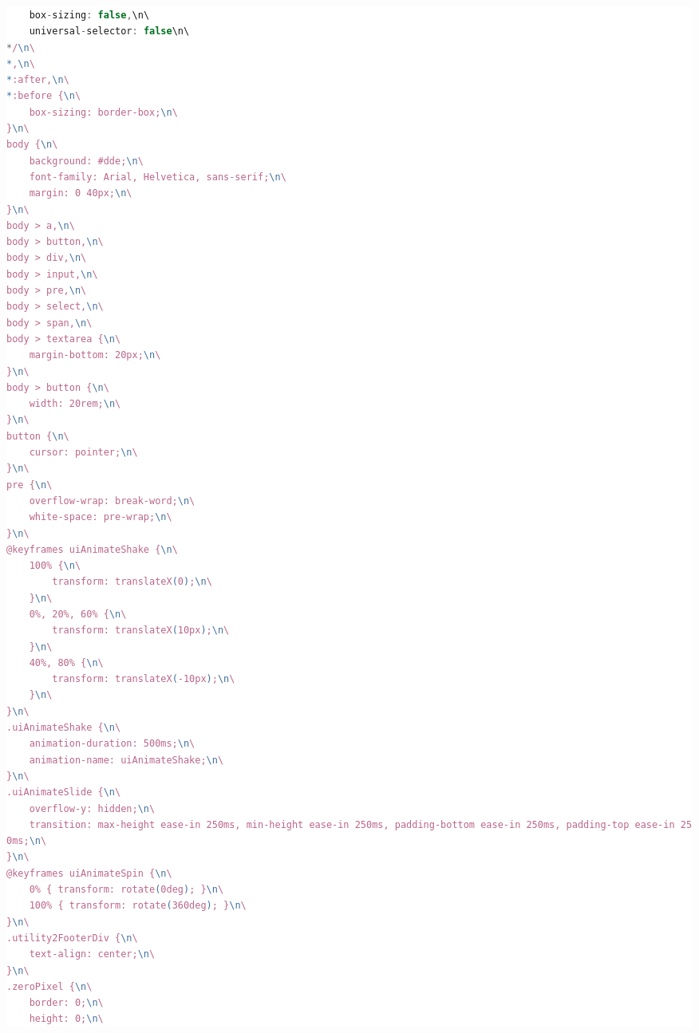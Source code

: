 ```javascript
    box-sizing: false,\n\
    universal-selector: false\n\
*/\n\
*,\n\
*:after,\n\
*:before {\n\
    box-sizing: border-box;\n\
}\n\
body {\n\
    background: #dde;\n\
    font-family: Arial, Helvetica, sans-serif;\n\
    margin: 0 40px;\n\
}\n\
body > a,\n\
body > button,\n\
body > div,\n\
body > input,\n\
body > pre,\n\
body > select,\n\
body > span,\n\
body > textarea {\n\
    margin-bottom: 20px;\n\
}\n\
body > button {\n\
    width: 20rem;\n\
}\n\
button {\n\
    cursor: pointer;\n\
}\n\
pre {\n\
    overflow-wrap: break-word;\n\
    white-space: pre-wrap;\n\
}\n\
@keyframes uiAnimateShake {\n\
    100% {\n\
        transform: translateX(0);\n\
    }\n\
    0%, 20%, 60% {\n\
        transform: translateX(10px);\n\
    }\n\
    40%, 80% {\n\
        transform: translateX(-10px);\n\
    }\n\
}\n\
.uiAnimateShake {\n\
    animation-duration: 500ms;\n\
    animation-name: uiAnimateShake;\n\
}\n\
.uiAnimateSlide {\n\
    overflow-y: hidden;\n\
    transition: max-height ease-in 250ms, min-height ease-in 250ms, padding-bottom ease-in 250ms, padding-top ease-in 250ms;\n\
}\n\
@keyframes uiAnimateSpin {\n\
    0% { transform: rotate(0deg); }\n\
    100% { transform: rotate(360deg); }\n\
}\n\
.utility2FooterDiv {\n\
    text-align: center;\n\
}\n\
.zeroPixel {\n\
    border: 0;\n\
    height: 0;\n\
```